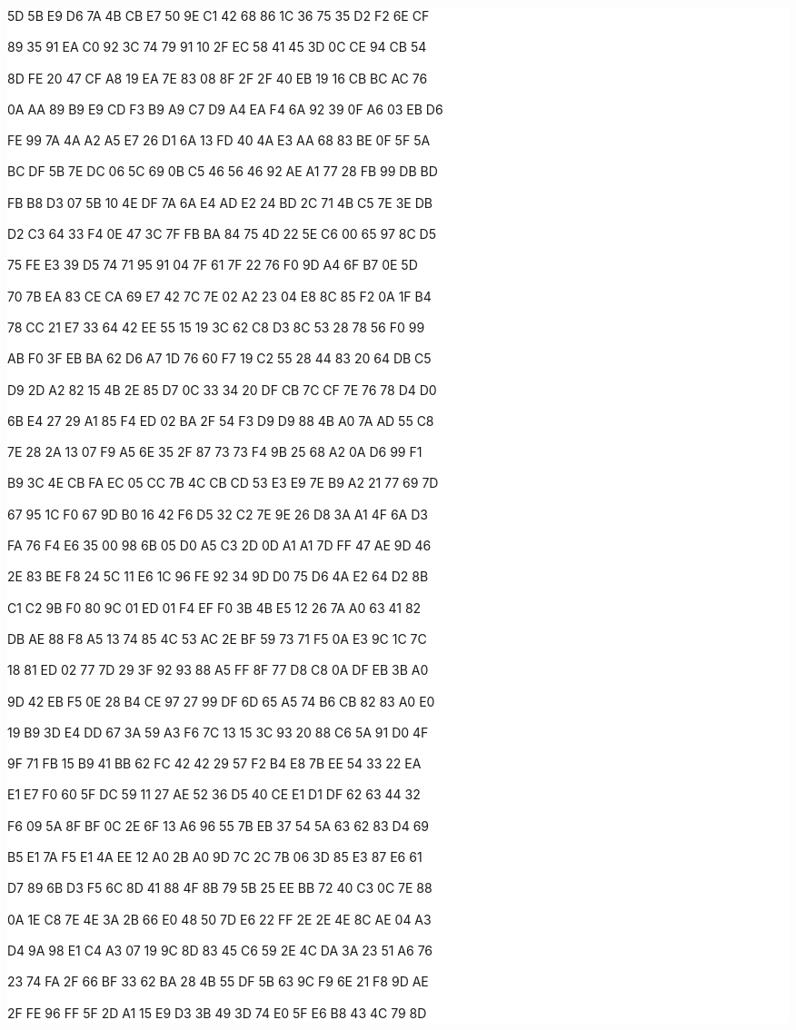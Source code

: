 5D 5B E9 D6 7A 4B CB E7 50 9E C1 42 68 86 1C 36 75 35 D2 F2 6E CF

89 35 91 EA C0 92 3C 74 79 91 10 2F EC 58 41 45 3D 0C CE 94 CB 54

8D FE 20 47 CF A8 19 EA 7E 83 08 8F 2F 2F 40 EB 19 16 CB BC AC 76

0A AA 89 B9 E9 CD F3 B9 A9 C7 D9 A4 EA F4 6A 92 39 0F A6 03 EB D6

FE 99 7A 4A A2 A5 E7 26 D1 6A 13 FD 40 4A E3 AA 68 83 BE 0F 5F 5A

BC DF 5B 7E DC 06 5C 69 0B C5 46 56 46 92 AE A1 77 28 FB 99 DB BD

FB B8 D3 07 5B 10 4E DF 7A 6A E4 AD E2 24 BD 2C 71 4B C5 7E 3E DB

D2 C3 64 33 F4 0E 47 3C 7F FB BA 84 75 4D 22 5E C6 00 65 97 8C D5

75 FE E3 39 D5 74 71 95 91 04 7F 61 7F 22 76 F0 9D A4 6F B7 0E 5D

70 7B EA 83 CE CA 69 E7 42 7C 7E 02 A2 23 04 E8 8C 85 F2 0A 1F B4

78 CC 21 E7 33 64 42 EE 55 15 19 3C 62 C8 D3 8C 53 28 78 56 F0 99

AB F0 3F EB BA 62 D6 A7 1D 76 60 F7 19 C2 55 28 44 83 20 64 DB C5

D9 2D A2 82 15 4B 2E 85 D7 0C 33 34 20 DF CB 7C CF 7E 76 78 D4 D0

6B E4 27 29 A1 85 F4 ED 02 BA 2F 54 F3 D9 D9 88 4B A0 7A AD 55 C8

7E 28 2A 13 07 F9 A5 6E 35 2F 87 73 73 F4 9B 25 68 A2 0A D6 99 F1

B9 3C 4E CB FA EC 05 CC 7B 4C CB CD 53 E3 E9 7E B9 A2 21 77 69 7D

67 95 1C F0 67 9D B0 16 42 F6 D5 32 C2 7E 9E 26 D8 3A A1 4F 6A D3

FA 76 F4 E6 35 00 98 6B 05 D0 A5 C3 2D 0D A1 A1 7D FF 47 AE 9D 46

2E 83 BE F8 24 5C 11 E6 1C 96 FE 92 34 9D D0 75 D6 4A E2 64 D2 8B

C1 C2 9B F0 80 9C 01 ED 01 F4 EF F0 3B 4B E5 12 26 7A A0 63 41 82

DB AE 88 F8 A5 13 74 85 4C 53 AC 2E BF 59 73 71 F5 0A E3 9C 1C 7C

18 81 ED 02 77 7D 29 3F 92 93 88 A5 FF 8F 77 D8 C8 0A DF EB 3B A0

9D 42 EB F5 0E 28 B4 CE 97 27 99 DF 6D 65 A5 74 B6 CB 82 83 A0 E0

19 B9 3D E4 DD 67 3A 59 A3 F6 7C 13 15 3C 93 20 88 C6 5A 91 D0 4F

9F 71 FB 15 B9 41 BB 62 FC 42 42 29 57 F2 B4 E8 7B EE 54 33 22 EA

E1 E7 F0 60 5F DC 59 11 27 AE 52 36 D5 40 CE E1 D1 DF 62 63 44 32

F6 09 5A 8F BF 0C 2E 6F 13 A6 96 55 7B EB 37 54 5A 63 62 83 D4 69

B5 E1 7A F5 E1 4A EE 12 A0 2B A0 9D 7C 2C 7B 06 3D 85 E3 87 E6 61

D7 89 6B D3 F5 6C 8D 41 88 4F 8B 79 5B 25 EE BB 72 40 C3 0C 7E 88

0A 1E C8 7E 4E 3A 2B 66 E0 48 50 7D E6 22 FF 2E 2E 4E 8C AE 04 A3

D4 9A 98 E1 C4 A3 07 19 9C 8D 83 45 C6 59 2E 4C DA 3A 23 51 A6 76

23 74 FA 2F 66 BF 33 62 BA 28 4B 55 DF 5B 63 9C F9 6E 21 F8 9D AE

2F FE 96 FF 5F 2D A1 15 E9 D3 3B 49 3D 74 E0 5F E6 B8 43 4C 79 8D
